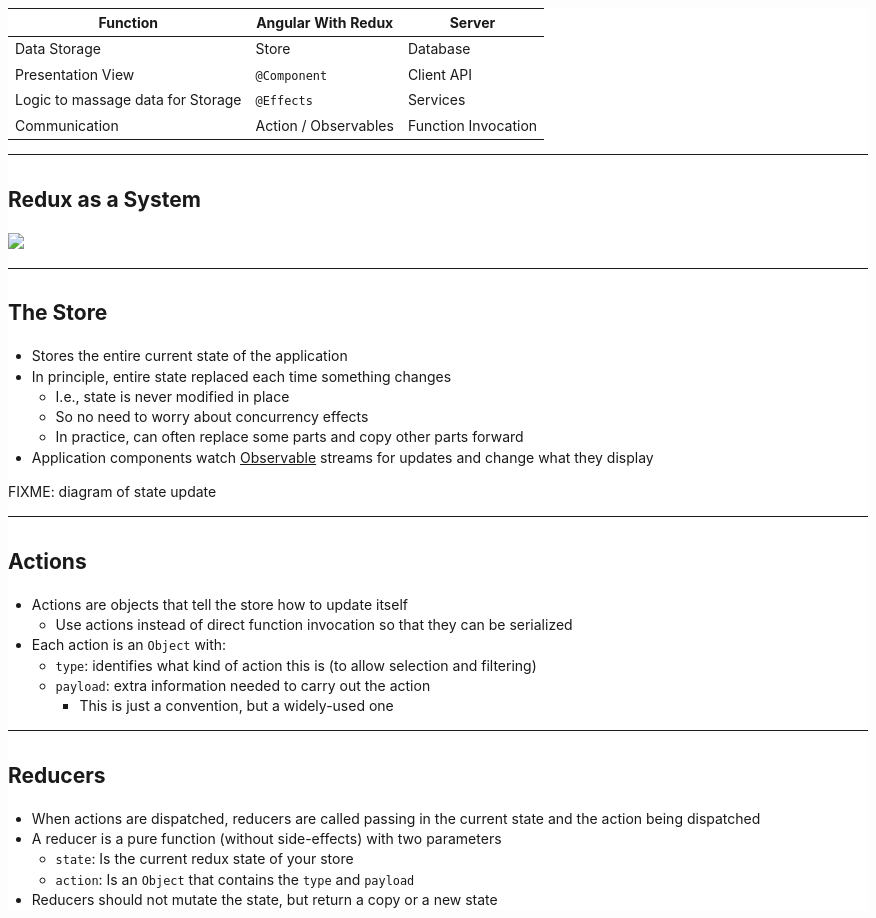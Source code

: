 | Function                          | Angular With Redux   | Server              |
|-----------------------------------|----------------------|---------------------|
| Data Storage                      | Store                | Database            |
| Presentation View                 | `@Component`         | Client API          |
| Logic to massage data for Storage | `@Effects`           | Services            |
| Communication                     | Action / Observables | Function Invocation |

---

## Redux as a System

<img src="/content/images/redux-and-data-flow.png" width="50%"/>

---

## The Store

- Stores the entire current state of the application
- In principle, entire state replaced each time something changes
  - I.e., state is never modified in place
  - So no need to worry about concurrency effects
  - In practice, can often replace some parts and copy other parts forward
- Application components watch [Observable](http://reactivex.io/rxjs/) streams for updates
  and change what they display

FIXME: diagram of state update

---

## Actions

- Actions are objects that tell the store how to update itself
  - Use actions instead of direct function invocation so that they can be serialized
- Each action is an `Object` with:
  - `type`: identifies what kind of action this is (to allow selection and filtering)
  - `payload`: extra information needed to carry out the action
    - This is just a convention, but a widely-used one

---

## Reducers

- When actions are dispatched, reducers are called passing in the current state and the action being dispatched
- A reducer is a pure function (without side-effects) with two parameters
  - `state`: Is the current redux state of your store
  - `action`: Is an `Object` that contains the `type` and `payload`
- Reducers should not mutate the state, but return a copy or a new state
